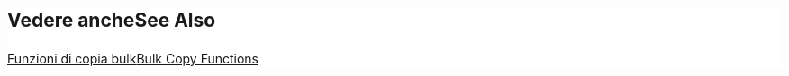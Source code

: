 ## <a name="see-also"></a><span data-ttu-id="248d9-165">Vedere anche</span><span class="sxs-lookup"><span data-stu-id="248d9-165">See Also</span></span>  
 [<span data-ttu-id="248d9-166">Funzioni di copia bulk</span><span class="sxs-lookup"><span data-stu-id="248d9-166">Bulk Copy Functions</span></span>](sql-server-driver-extensions-bulk-copy-functions.md)  
  
  
